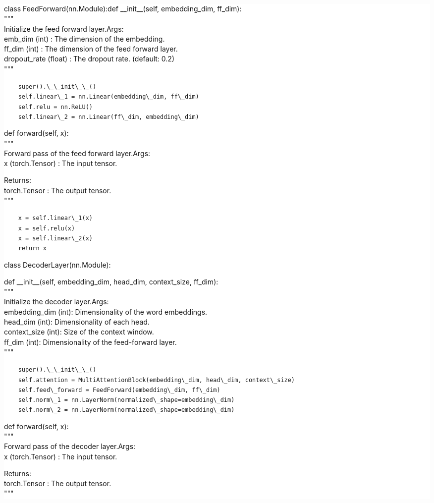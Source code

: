 class FeedForward(nn.Module):def \_\_init\_\_(self, embedding\_dim, ff\_dim):  
        """  
        Initialize the feed forward layer.Args:  
            emb\_dim (int) : The dimension of the embedding.  
            ff\_dim (int) : The dimension of the feed forward layer.  
            dropout\_rate (float) : The dropout rate. (default: 0.2)  
        """

  
        super().\_\_init\_\_()  
        self.linear\_1 = nn.Linear(embedding\_dim, ff\_dim)  
        self.relu = nn.ReLU()  
        self.linear\_2 = nn.Linear(ff\_dim, embedding\_dim)

def forward(self, x):  
        """  
        Forward pass of the feed forward layer.Args:  
            x (torch.Tensor) : The input tensor.

Returns:  
            torch.Tensor : The output tensor.  
        """

  
        x = self.linear\_1(x)  
        x = self.relu(x)  
        x = self.linear\_2(x)  
        return x

class DecoderLayer(nn.Module):

def \_\_init\_\_(self, embedding\_dim, head\_dim, context\_size, ff\_dim):  
        """  
        Initialize the decoder layer.Args:  
            embedding\_dim (int): Dimensionality of the word embeddings.  
            head\_dim (int): Dimensionality of each head.  
            context\_size (int): Size of the context window.  
            ff\_dim (int): Dimensionality of the feed-forward layer.  
        """

  
        super().\_\_init\_\_()  
        self.attention = MultiAttentionBlock(embedding\_dim, head\_dim, context\_size)  
        self.feed\_forward = FeedForward(embedding\_dim, ff\_dim)  
        self.norm\_1 = nn.LayerNorm(normalized\_shape=embedding\_dim)  
        self.norm\_2 = nn.LayerNorm(normalized\_shape=embedding\_dim)

def forward(self, x):  
        """  
        Forward pass of the decoder layer.Args:  
            x (torch.Tensor) : The input tensor.

Returns:  
            torch.Tensor : The output tensor.  
        """

  